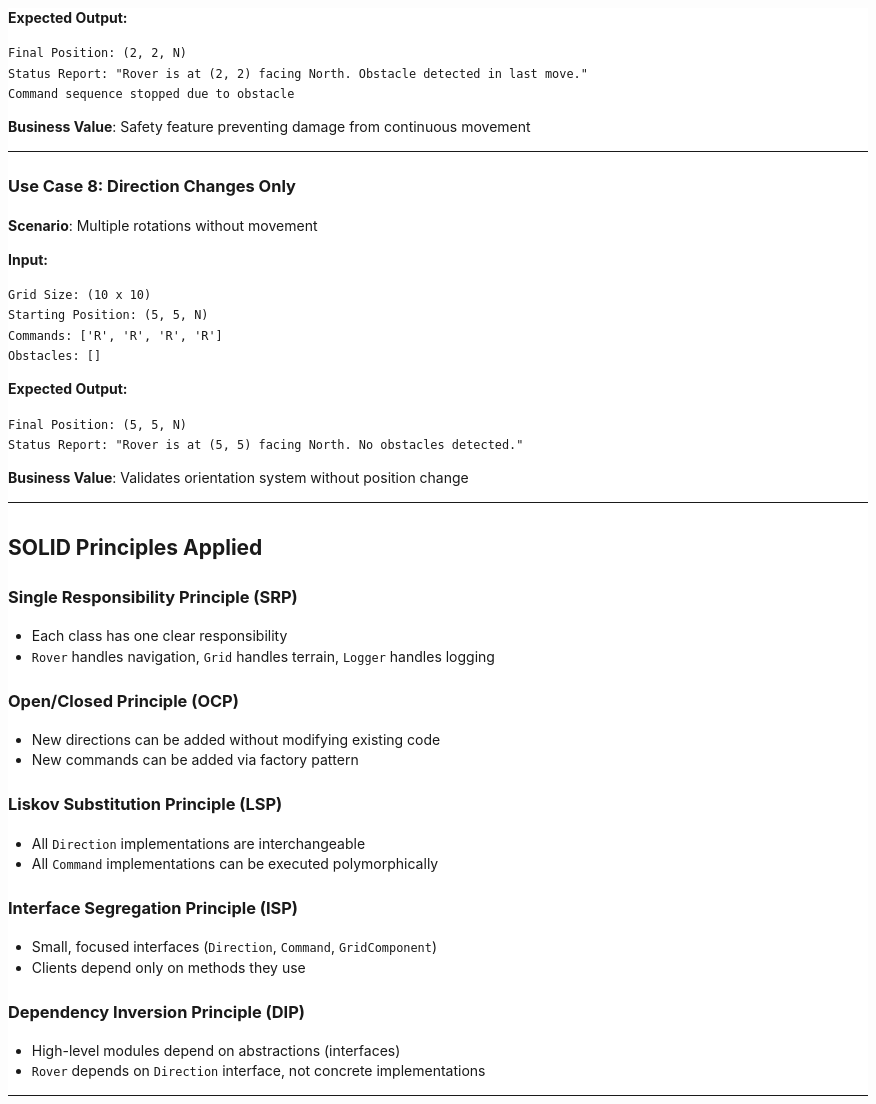 **Expected Output:**
```
Final Position: (2, 2, N)
Status Report: "Rover is at (2, 2) facing North. Obstacle detected in last move."
Command sequence stopped due to obstacle
```

**Business Value**: Safety feature preventing damage from continuous movement

---

### Use Case 8: Direction Changes Only
**Scenario**: Multiple rotations without movement

**Input:**
```
Grid Size: (10 x 10)
Starting Position: (5, 5, N)
Commands: ['R', 'R', 'R', 'R']
Obstacles: []
```

**Expected Output:**
```
Final Position: (5, 5, N)
Status Report: "Rover is at (5, 5) facing North. No obstacles detected."
```

**Business Value**: Validates orientation system without position change

---

## SOLID Principles Applied

### Single Responsibility Principle (SRP)
- Each class has one clear responsibility
- `Rover` handles navigation, `Grid` handles terrain, `Logger` handles logging

### Open/Closed Principle (OCP)
- New directions can be added without modifying existing code
- New commands can be added via factory pattern

### Liskov Substitution Principle (LSP)
- All `Direction` implementations are interchangeable
- All `Command` implementations can be executed polymorphically

### Interface Segregation Principle (ISP)
- Small, focused interfaces (`Direction`, `Command`, `GridComponent`)
- Clients depend only on methods they use

### Dependency Inversion Principle (DIP)
- High-level modules depend on abstractions (interfaces)
- `Rover` depends on `Direction` interface, not concrete implementations

---